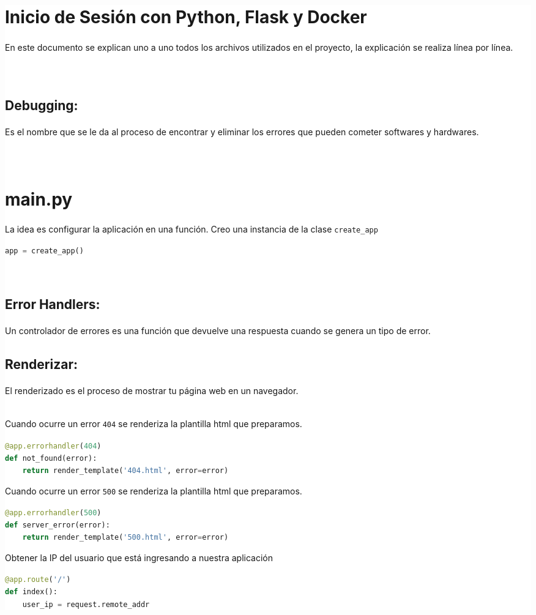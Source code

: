 # Inicio de Sesión con Python, Flask y Docker

En este documento se explican uno a uno todos los archivos utilizados en el proyecto, la explicación se realiza línea por línea.  
<br><br>

## **Debugging:**
 Es el nombre que se le da al proceso de encontrar y eliminar los errores que pueden cometer softwares y hardwares.  
<br><br>








# main.py
La idea es configurar la aplicación en una función. Creo una instancia de la clase ```create_app```
```python
app = create_app()
```  
<br>


## **Error Handlers:** 
Un controlador de errores es una función que devuelve una respuesta cuando se genera un tipo de error.

## **Renderizar:**
El renderizado es el proceso de mostrar tu página web en un navegador.  
<br>

Cuando ocurre un error ```404``` se renderiza la plantilla html que preparamos.

```python
@app.errorhandler(404)
def not_found(error):
    return render_template('404.html', error=error)
```

Cuando ocurre un error ```500``` se renderiza la plantilla html que preparamos.
```python
@app.errorhandler(500)
def server_error(error):
    return render_template('500.html', error=error)
```

Obtener la IP del usuario que está ingresando a nuestra aplicación
```python
@app.route('/')
def index():
    user_ip = request.remote_addr
```

